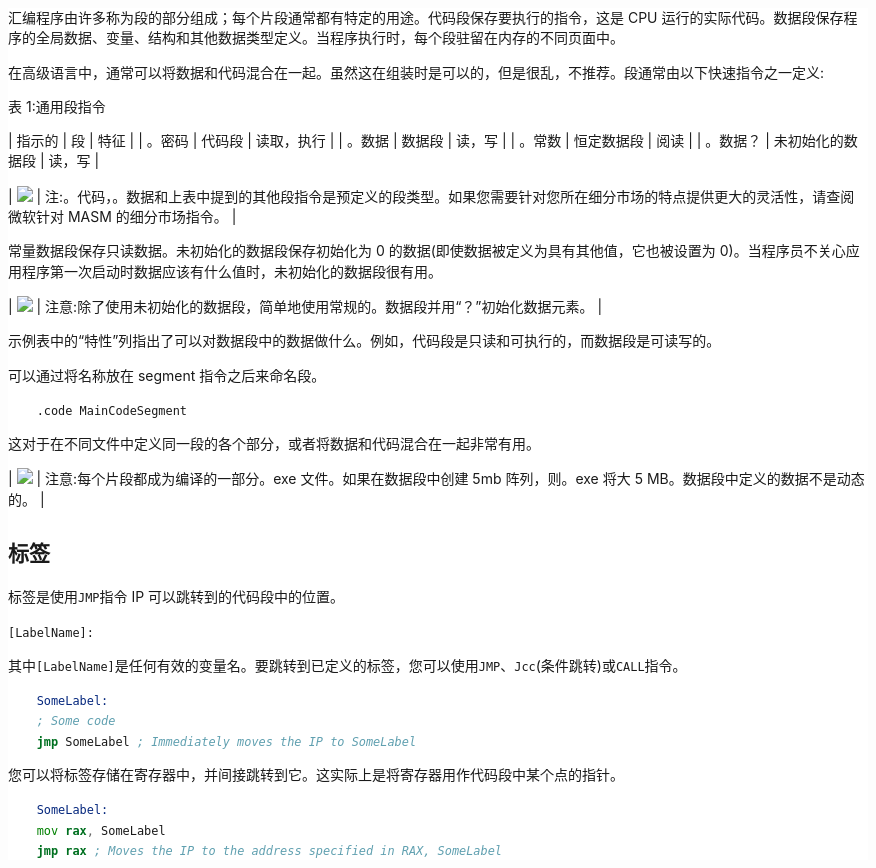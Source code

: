 汇编程序由许多称为段的部分组成；每个片段通常都有特定的用途。代码段保存要执行的指令，这是 CPU 运行的实际代码。数据段保存程序的全局数据、变量、结构和其他数据类型定义。当程序执行时，每个段驻留在内存的不同页面中。

在高级语言中，通常可以将数据和代码混合在一起。虽然这在组装时是可以的，但是很乱，不推荐。段通常由以下快速指令之一定义:

表 1:通用段指令

| 指示的 | 段 | 特征 |
| 。密码 | 代码段 | 读取，执行 |
| 。数据 | 数据段 | 读，写 |
| 。常数 | 恒定数据段 | 阅读 |
| 。数据？ | 未初始化的数据段 | 读，写 |

| ![](../Images/note.png) | 注:。代码，。数据和上表中提到的其他段指令是预定义的段类型。如果您需要针对您所在细分市场的特点提供更大的灵活性，请查阅微软针对 MASM 的细分市场指令。 |

常量数据段保存只读数据。未初始化的数据段保存初始化为 0 的数据(即使数据被定义为具有其他值，它也被设置为 0)。当程序员不关心应用程序第一次启动时数据应该有什么值时，未初始化的数据段很有用。

| ![](../Images/note.png) | 注意:除了使用未初始化的数据段，简单地使用常规的。数据段并用“？”初始化数据元素。 |

示例表中的“特性”列指出了可以对数据段中的数据做什么。例如，代码段是只读和可执行的，而数据段是可读写的。

可以通过将名称放在 segment 指令之后来命名段。

```asm
    .code MainCodeSegment

```

这对于在不同文件中定义同一段的各个部分，或者将数据和代码混合在一起非常有用。

| ![](../Images/note.png) | 注意:每个片段都成为编译的一部分。exe 文件。如果在数据段中创建 5mb 阵列，则。exe 将大 5 MB。数据段中定义的数据不是动态的。 |

## 标签

标签是使用`JMP`指令 IP 可以跳转到的代码段中的位置。

`[LabelName]:`

其中`[LabelName]`是任何有效的变量名。要跳转到已定义的标签，您可以使用`JMP`、`Jcc`(条件跳转)或`CALL`指令。

```asm
    SomeLabel:
    ; Some code
    jmp SomeLabel ; Immediately moves the IP to SomeLabel

```

您可以将标签存储在寄存器中，并间接跳转到它。这实际上是将寄存器用作代码段中某个点的指针。

```asm
    SomeLabel:
    mov rax, SomeLabel
    jmp rax ; Moves the IP to the address specified in RAX, SomeLabel

```
